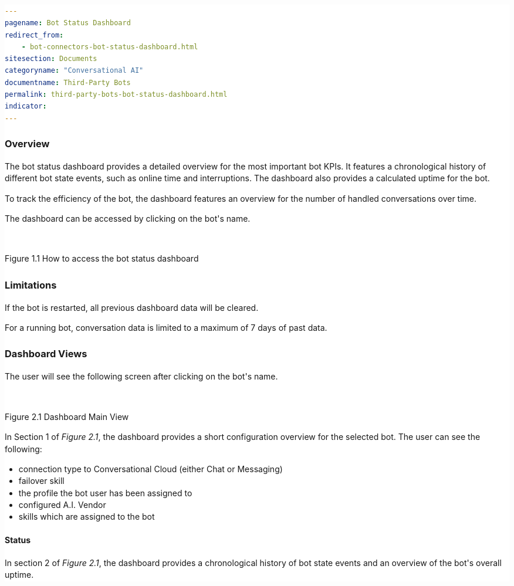 ```yaml
---
pagename: Bot Status Dashboard
redirect_from:
    - bot-connectors-bot-status-dashboard.html
sitesection: Documents
categoryname: "Conversational AI"
documentname: Third-Party Bots
permalink: third-party-bots-bot-status-dashboard.html
indicator:
---
```


### Overview

The bot status dashboard provides a detailed overview for the most important bot KPIs. It features a chronological history of different bot state events, such as online time and interruptions. The dashboard also provides a calculated uptime for the bot.

To track the efficiency of the bot, the dashboard features an overview for the number of handled conversations over time.

The dashboard can be accessed by clicking on the bot's name.

<img class="fancyimage" style="width:800px" src="img/botstatusdashboard/bot_status_select.png" alt="">

Figure 1.1 How to access the bot status dashboard

### Limitations

If the bot is restarted, all previous dashboard data will be cleared.

For a running bot, conversation data is limited to a maximum of 7 days of past data.

### Dashboard Views

The user will see the following screen after clicking on the bot's name.

<img class="fancyimage" style="width:800px" src="img/botstatusdashboard/bot_status_online_state.png" alt="">

Figure 2.1 Dashboard Main View

In Section 1 of *Figure 2.1*, the dashboard provides a short configuration overview for the selected bot. The user can see the following:

* connection type to Conversational Cloud (either Chat or Messaging)
* failover skill
* the profile the bot user has been assigned to
* configured A.I. Vendor
* skills which are assigned to the bot

#### Status

In section 2 of *Figure 2.1*, the dashboard provides a chronological history of bot state events and an overview of the bot's overall uptime.
